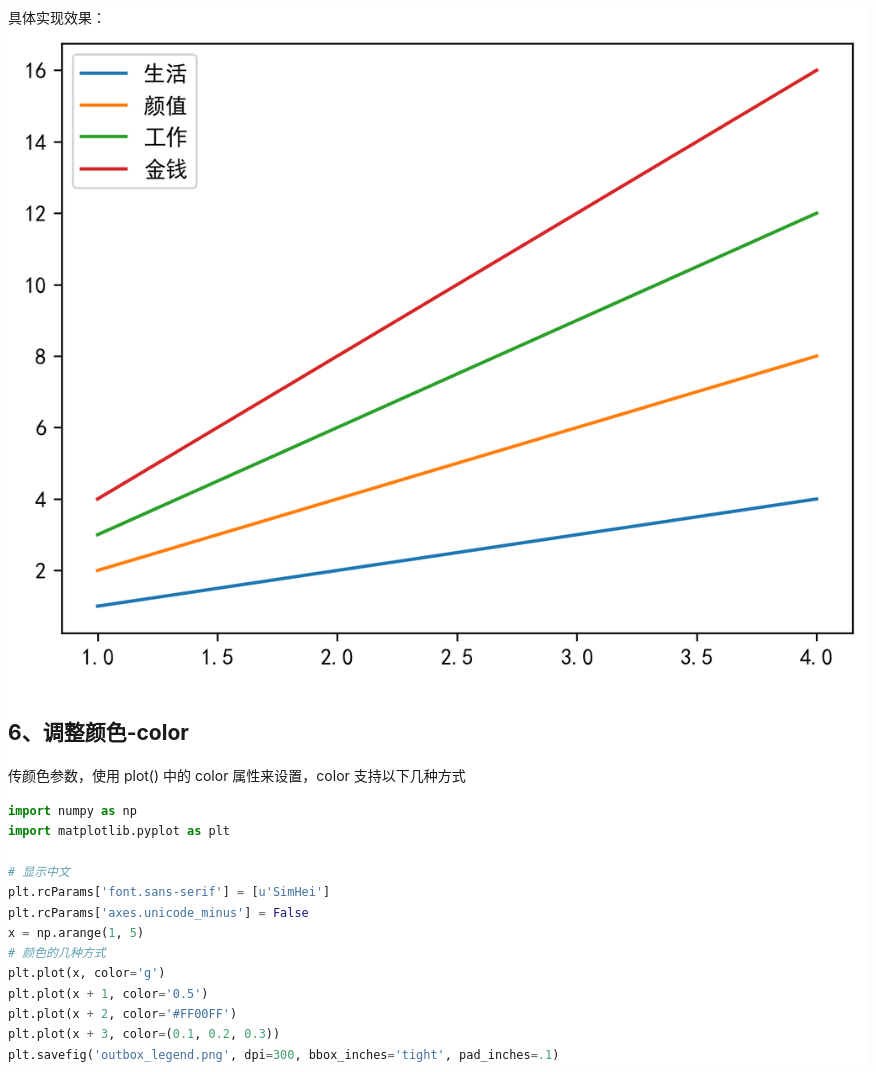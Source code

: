 具体实现效果：<br />![outbox_legend.png](./img/1622603739197-078def5a-6bf2-4c0f-88fc-0f7deb24ffd1.png)
<a name="I5fja"></a>
## 6、调整颜色-color
传颜色参数，使用 plot() 中的 color 属性来设置，color 支持以下几种方式
```python
import numpy as np
import matplotlib.pyplot as plt

# 显示中文
plt.rcParams['font.sans-serif'] = [u'SimHei']
plt.rcParams['axes.unicode_minus'] = False
x = np.arange(1, 5)
# 颜色的几种方式
plt.plot(x, color='g')
plt.plot(x + 1, color='0.5')
plt.plot(x + 2, color='#FF00FF')
plt.plot(x + 3, color=(0.1, 0.2, 0.3))
plt.savefig('outbox_legend.png', dpi=300, bbox_inches='tight', pad_inches=.1)
```